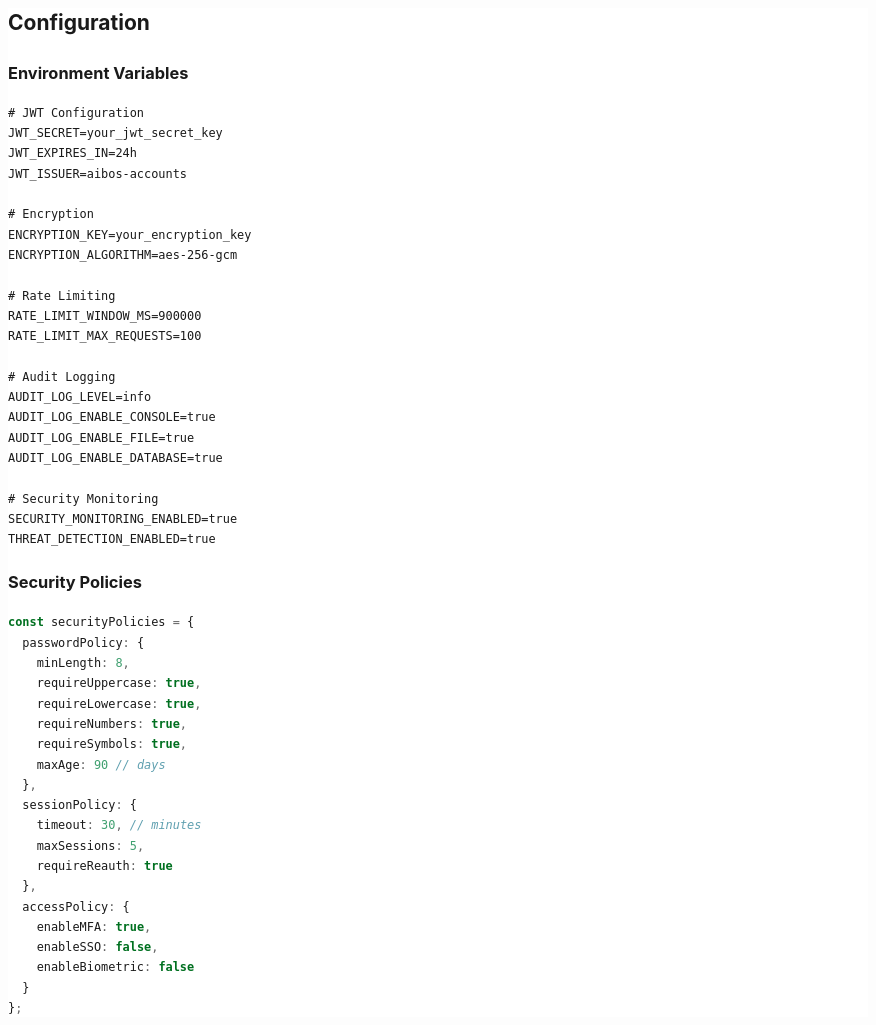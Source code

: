 ## Configuration

### Environment Variables

```env
# JWT Configuration
JWT_SECRET=your_jwt_secret_key
JWT_EXPIRES_IN=24h
JWT_ISSUER=aibos-accounts

# Encryption
ENCRYPTION_KEY=your_encryption_key
ENCRYPTION_ALGORITHM=aes-256-gcm

# Rate Limiting
RATE_LIMIT_WINDOW_MS=900000
RATE_LIMIT_MAX_REQUESTS=100

# Audit Logging
AUDIT_LOG_LEVEL=info
AUDIT_LOG_ENABLE_CONSOLE=true
AUDIT_LOG_ENABLE_FILE=true
AUDIT_LOG_ENABLE_DATABASE=true

# Security Monitoring
SECURITY_MONITORING_ENABLED=true
THREAT_DETECTION_ENABLED=true
```

### Security Policies

```typescript
const securityPolicies = {
  passwordPolicy: {
    minLength: 8,
    requireUppercase: true,
    requireLowercase: true,
    requireNumbers: true,
    requireSymbols: true,
    maxAge: 90 // days
  },
  sessionPolicy: {
    timeout: 30, // minutes
    maxSessions: 5,
    requireReauth: true
  },
  accessPolicy: {
    enableMFA: true,
    enableSSO: false,
    enableBiometric: false
  }
};
```
